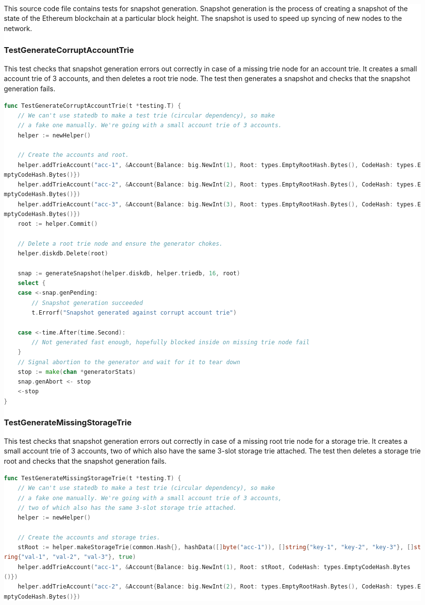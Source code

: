 This source code file contains tests for snapshot generation. Snapshot generation is the process of creating a snapshot of the state of the Ethereum blockchain at a particular block height. The snapshot is used to speed up syncing of new nodes to the network.

### TestGenerateCorruptAccountTrie

This test checks that snapshot generation errors out correctly in case of a missing trie node for an account trie. It creates a small account trie of 3 accounts, and then deletes a root trie node. The test then generates a snapshot and checks that the snapshot generation fails.

```go
func TestGenerateCorruptAccountTrie(t *testing.T) {
    // We can't use statedb to make a test trie (circular dependency), so make
    // a fake one manually. We're going with a small account trie of 3 accounts.
    helper := newHelper()

    // Create the accounts and root.
    helper.addTrieAccount("acc-1", &Account{Balance: big.NewInt(1), Root: types.EmptyRootHash.Bytes(), CodeHash: types.EmptyCodeHash.Bytes()})
    helper.addTrieAccount("acc-2", &Account{Balance: big.NewInt(2), Root: types.EmptyRootHash.Bytes(), CodeHash: types.EmptyCodeHash.Bytes()})
    helper.addTrieAccount("acc-3", &Account{Balance: big.NewInt(3), Root: types.EmptyRootHash.Bytes(), CodeHash: types.EmptyCodeHash.Bytes()})
    root := helper.Commit()

    // Delete a root trie node and ensure the generator chokes.
    helper.diskdb.Delete(root)

    snap := generateSnapshot(helper.diskdb, helper.triedb, 16, root)
    select {
    case <-snap.genPending:
        // Snapshot generation succeeded
        t.Errorf("Snapshot generated against corrupt account trie")

    case <-time.After(time.Second):
        // Not generated fast enough, hopefully blocked inside on missing trie node fail
    }
    // Signal abortion to the generator and wait for it to tear down
    stop := make(chan *generatorStats)
    snap.genAbort <- stop
    <-stop
}
```

### TestGenerateMissingStorageTrie

This test checks that snapshot generation errors out correctly in case of a missing root trie node for a storage trie. It creates a small account trie of 3 accounts, two of which also have the same 3-slot storage trie attached. The test then deletes a storage trie root and checks that the snapshot generation fails.

```go
func TestGenerateMissingStorageTrie(t *testing.T) {
    // We can't use statedb to make a test trie (circular dependency), so make
    // a fake one manually. We're going with a small account trie of 3 accounts,
    // two of which also has the same 3-slot storage trie attached.
    helper := newHelper()

    // Create the accounts and storage tries.
    stRoot := helper.makeStorageTrie(common.Hash{}, hashData([]byte("acc-1")), []string{"key-1", "key-2", "key-3"}, []string{"val-1", "val-2", "val-3"}, true)
    helper.addTrieAccount("acc-1", &Account{Balance: big.NewInt(1), Root: stRoot, CodeHash: types.EmptyCodeHash.Bytes()})
    helper.addTrieAccount("acc-2", &Account{Balance: big.NewInt(2), Root: types.EmptyRootHash.Bytes(), CodeHash: types.EmptyCodeHash.Bytes()})
```